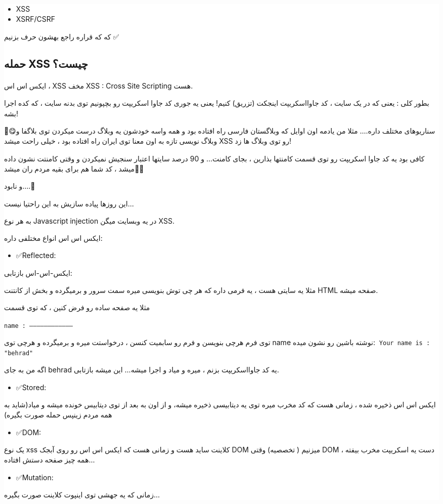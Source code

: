 + XSS
+ XSRF/CSRF

که که قراره راجع بهشون حرف بزنیم ✅


## حمله XSS چیست؟

ایکس اس اس ، XSS مخف XSS : Cross Site Scripting هست.

بطور کلی : یعنی که در یک سایت ، کد جاوااسکریپت اینجکت (تزریق) کنیم!
یعنی یه جوری کد جاوا اسکریپت رو بچپونیم توی بدنه سایت ، که کده اجرا بشه!

سناریوهای مختلف داره.... مثلا من یادمه اون اوایل که وبلاگستان فارسی راه افتاده بود و همه واسه خودشون یه وبلاگ درست میکردن توی بلاگفا و😋😬
وبلاگ نویسی تازه به اون معنا توی ایران راه افتاده بود ، خیلی راحت میشد XSS رو توی وبلاگ ها زد!

کافی بود یه کد جاوا اسکریپت رو توی قسمت کامنتها بذارین ، بجای کامنت... و 90 درصد سایتها اعتبار سنجیش نمیکردن و وقتی کامنتت نشون داده میشد ، کد شما هم برای بقیه مردم ران میشد😶‍🌫️

و نابود....😬

این روزها پیاده سازیش به این راحتیا نیست...


به هر نوع Javascript injection در یه وبسایت میگن XSS.


ایکس اس اس انواع مختلفی داره:

+ ✅Reflected:

ایکس-اس-اس بازتابی:

مثلا یه سایتی هست ، یه فرمی داره که هر چی توش بنویسی میره سمت سرور و برمیگرده و بخش از کانتنت HTML صفحه میشه.

مثلا یه صفحه ساده رو فرض کنین ، که توی قسمت

‍‍`name : ————————————`

توی فرم هرچی بنویسن و فرم رو سابمیت کنسن ، درخواستت میره و برمیگرده و هرچی توی name نوشته باشین رو نشون میده:
‍‍
`‍Your name is : "behrad"`

اگه من به جای behrad یه کد جاوااسکریپت بزنم ، میره و میاد و اجرا میشه... این میشه بازتابی.

+ ✅Stored:

ایکس اس اس ذخیره شده ، زمانی هست که کد مخرب میره توی یه دیتابیسی ذخیره میشه، و از اون به بعد از توی دیتابیس خونده میشه و میاد(شاید به همه مردم زینپس حمله صورت بگیره)

+ ✅DOM:

یک نوع xss کلاینت ساید هست و زمانی هست که ایکس اس اس رو روی آبجک DOM میزنیم ( تخصصیه) وقتی DOM دست یه اسکریپت مخرب بیفته ، همه چیز صفحه دستش افتاده...

+ ✅Mutation:

زمانی که یه جهشی توی اینپوت کلاینت صورت بگیره...

